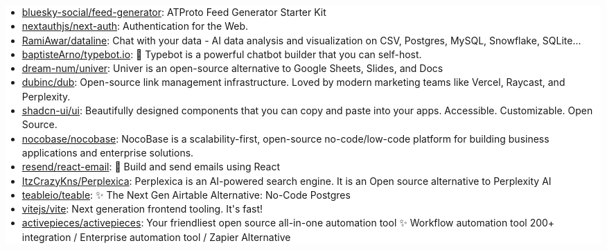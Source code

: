 * [bluesky-social/feed-generator](https://github.com/bluesky-social/feed-generator): ATProto Feed Generator Starter Kit
* [nextauthjs/next-auth](https://github.com/nextauthjs/next-auth): Authentication for the Web.
* [RamiAwar/dataline](https://github.com/RamiAwar/dataline): Chat with your data - AI data analysis and visualization on CSV, Postgres, MySQL, Snowflake, SQLite...
* [baptisteArno/typebot.io](https://github.com/baptisteArno/typebot.io): 💬 Typebot is a powerful chatbot builder that you can self-host.
* [dream-num/univer](https://github.com/dream-num/univer): Univer is an open-source alternative to Google Sheets, Slides, and Docs
* [dubinc/dub](https://github.com/dubinc/dub): Open-source link management infrastructure. Loved by modern marketing teams like Vercel, Raycast, and Perplexity.
* [shadcn-ui/ui](https://github.com/shadcn-ui/ui): Beautifully designed components that you can copy and paste into your apps. Accessible. Customizable. Open Source.
* [nocobase/nocobase](https://github.com/nocobase/nocobase): NocoBase is a scalability-first, open-source no-code/low-code platform for building business applications and enterprise solutions.
* [resend/react-email](https://github.com/resend/react-email): 💌 Build and send emails using React
* [ItzCrazyKns/Perplexica](https://github.com/ItzCrazyKns/Perplexica): Perplexica is an AI-powered search engine. It is an Open source alternative to Perplexity AI
* [teableio/teable](https://github.com/teableio/teable): ✨ The Next Gen Airtable Alternative: No-Code Postgres
* [vitejs/vite](https://github.com/vitejs/vite): Next generation frontend tooling. It's fast!
* [activepieces/activepieces](https://github.com/activepieces/activepieces): Your friendliest open source all-in-one automation tool ✨ Workflow automation tool 200+ integration / Enterprise automation tool / Zapier Alternative
